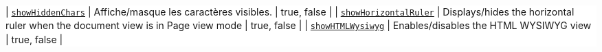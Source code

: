 | [`showHiddenChars`](properties_Appearance.md#show-hidden-characters)                                                                                                                                                                                                                                                                                                                                                                                                                                                                                                                                                 | Affiche/masque les caractères visibles.                                                                                                                                                                                                                                   | true, false                                                                                                                                                                                                                                                                                                                                                                                                                                                                                                                                                                                                                                                                                                                                                                                                                                                                                                                                                                                                                                                                                                                    |
| [`showHorizontalRuler`](properties_Appearance.md#show-horizontal-ruler)                                                                                                                                                                                                                                                                                                                                                                                                                                                                                                                                              | Displays/hides the horizontal ruler when the document view is in Page view mode                                                                                                                                                                                           | true, false                                                                                                                                                                                                                                                                                                                                                                                                                                                                                                                                                                                                                                                                                                                                                                                                                                                                                                                                                                                                                                                                                                                    |
| [`showHTMLWysiwyg`](properties_Appearance.md#show-html-wysiwyg)                                                                                                                                                                                                                                                                                                                                                                                                                                                                                                                                                      | Enables/disables the HTML WYSIWYG view                                                                                                                                                                                                                                    | true, false                                                                                                                                                                                                                                                                                                                                                                                                                                                                                                                                                                                                                                                                                                                                                                                                                                                                                                                                                                                                                                                                                                                    |